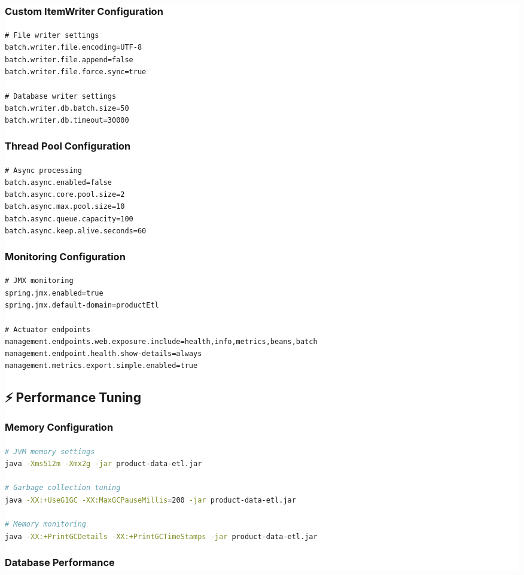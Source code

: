 ### Custom ItemWriter Configuration

```properties
# File writer settings
batch.writer.file.encoding=UTF-8
batch.writer.file.append=false
batch.writer.file.force.sync=true

# Database writer settings
batch.writer.db.batch.size=50
batch.writer.db.timeout=30000
```

### Thread Pool Configuration

```properties
# Async processing
batch.async.enabled=false
batch.async.core.pool.size=2
batch.async.max.pool.size=10
batch.async.queue.capacity=100
batch.async.keep.alive.seconds=60
```

### Monitoring Configuration

```properties
# JMX monitoring
spring.jmx.enabled=true
spring.jmx.default-domain=productEtl

# Actuator endpoints
management.endpoints.web.exposure.include=health,info,metrics,beans,batch
management.endpoint.health.show-details=always
management.metrics.export.simple.enabled=true
```

## ⚡ Performance Tuning

### Memory Configuration

```bash
# JVM memory settings
java -Xms512m -Xmx2g -jar product-data-etl.jar

# Garbage collection tuning
java -XX:+UseG1GC -XX:MaxGCPauseMillis=200 -jar product-data-etl.jar

# Memory monitoring
java -XX:+PrintGCDetails -XX:+PrintGCTimeStamps -jar product-data-etl.jar
```

### Database Performance
